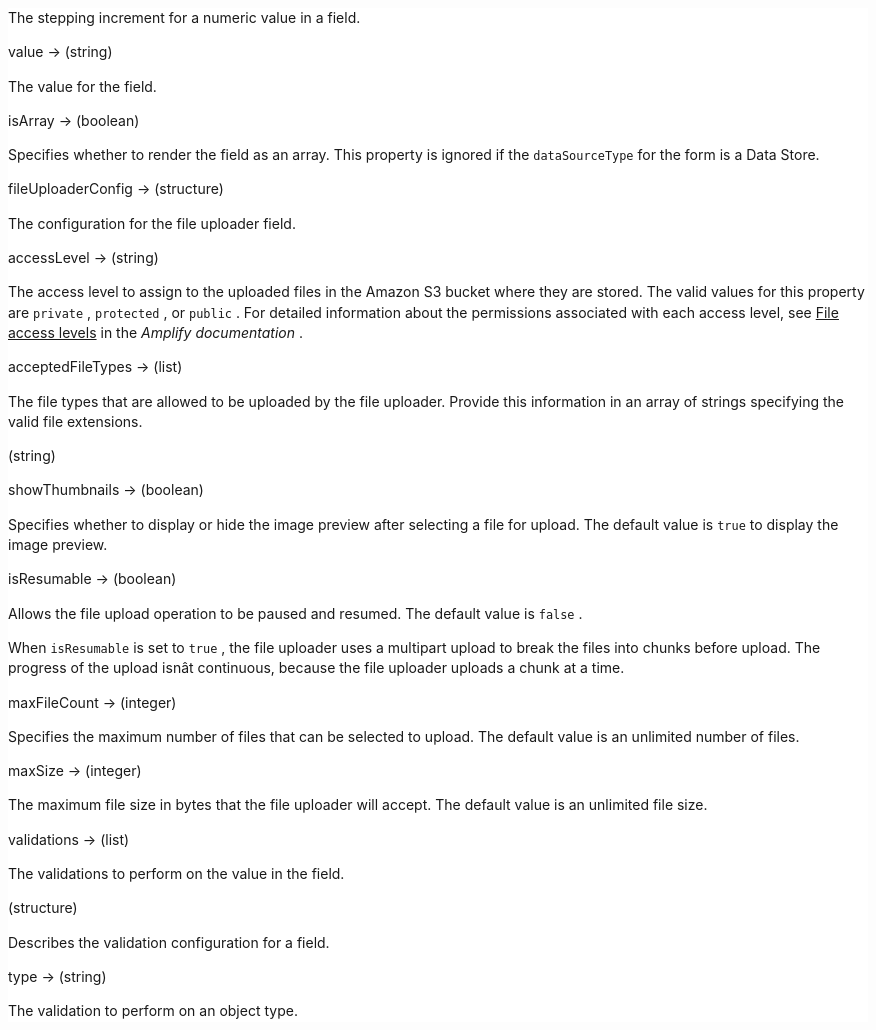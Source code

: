 The stepping increment for a numeric value in a field.

value -> (string)

The value for the field.

isArray -> (boolean)

Specifies whether to render the field as an array. This property is ignored if the `dataSourceType` for the form is a Data Store.

fileUploaderConfig -> (structure)

The configuration for the file uploader field.

accessLevel -> (string)

The access level to assign to the uploaded files in the Amazon S3 bucket where they are stored. The valid values for this property are `private` , `protected` , or `public` . For detailed information about the permissions associated with each access level, see [File access levels](https://docs.amplify.aws/lib/storage/configureaccess/q/platform/js/) in the *Amplify documentation* .

acceptedFileTypes -> (list)

The file types that are allowed to be uploaded by the file uploader. Provide this information in an array of strings specifying the valid file extensions.

(string)

showThumbnails -> (boolean)

Specifies whether to display or hide the image preview after selecting a file for upload. The default value is `true` to display the image preview.

isResumable -> (boolean)

Allows the file upload operation to be paused and resumed. The default value is `false` .

When `isResumable` is set to `true` , the file uploader uses a multipart upload to break the files into chunks before upload. The progress of the upload isnât continuous, because the file uploader uploads a chunk at a time.

maxFileCount -> (integer)

Specifies the maximum number of files that can be selected to upload. The default value is an unlimited number of files.

maxSize -> (integer)

The maximum file size in bytes that the file uploader will accept. The default value is an unlimited file size.

validations -> (list)

The validations to perform on the value in the field.

(structure)

Describes the validation configuration for a field.

type -> (string)

The validation to perform on an object type.
